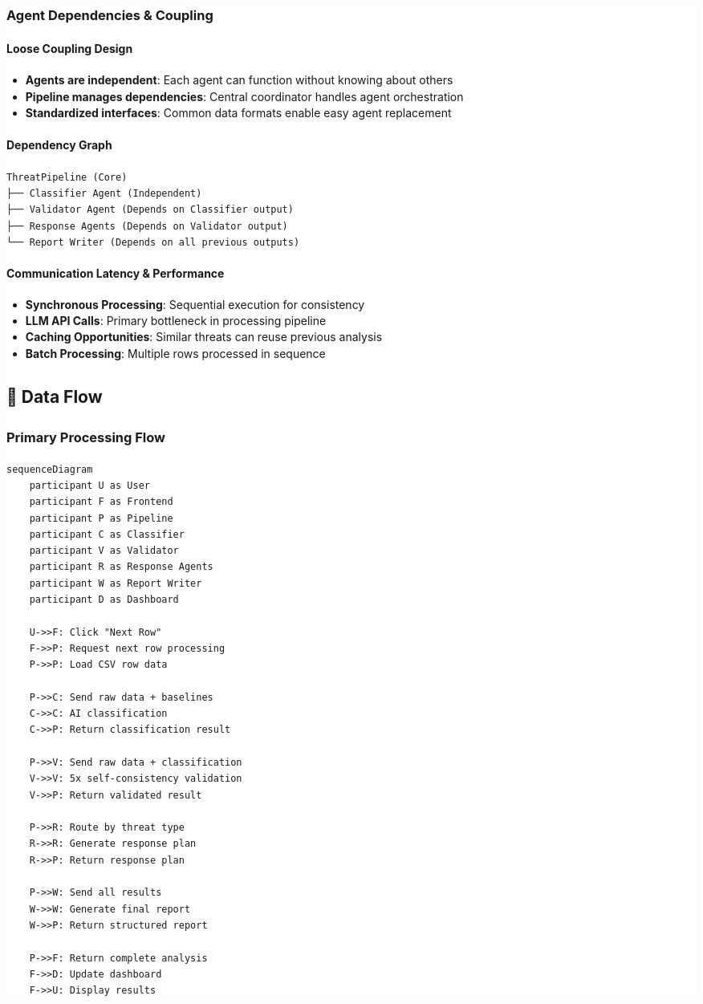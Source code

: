 ### **Agent Dependencies & Coupling**

#### **Loose Coupling Design**
- **Agents are independent**: Each agent can function without knowing about others
- **Pipeline manages dependencies**: Central coordinator handles agent orchestration
- **Standardized interfaces**: Common data formats enable easy agent replacement

#### **Dependency Graph**
```
ThreatPipeline (Core)
├── Classifier Agent (Independent)
├── Validator Agent (Depends on Classifier output)
├── Response Agents (Depends on Validator output)
└── Report Writer (Depends on all previous outputs)
```

#### **Communication Latency & Performance**
- **Synchronous Processing**: Sequential execution for consistency
- **LLM API Calls**: Primary bottleneck in processing pipeline
- **Caching Opportunities**: Similar threats can reuse previous analysis
- **Batch Processing**: Multiple rows processed in sequence

## 🔄 Data Flow

### **Primary Processing Flow**

```mermaid
sequenceDiagram
    participant U as User
    participant F as Frontend
    participant P as Pipeline
    participant C as Classifier
    participant V as Validator
    participant R as Response Agents
    participant W as Report Writer
    participant D as Dashboard

    U->>F: Click "Next Row"
    F->>P: Request next row processing
    P->>P: Load CSV row data
    
    P->>C: Send raw data + baselines
    C->>C: AI classification
    C->>P: Return classification result
    
    P->>V: Send raw data + classification
    V->>V: 5x self-consistency validation
    V->>P: Return validated result
    
    P->>R: Route by threat type
    R->>R: Generate response plan
    R->>P: Return response plan
    
    P->>W: Send all results
    W->>W: Generate final report
    W->>P: Return structured report
    
    P->>F: Return complete analysis
    F->>D: Update dashboard
    F->>U: Display results
```
